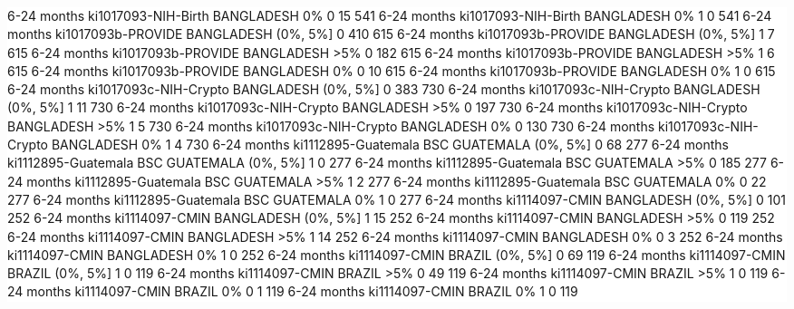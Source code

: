 6-24 months                   ki1017093-NIH-Birth        BANGLADESH                     0%                      0       15    541
6-24 months                   ki1017093-NIH-Birth        BANGLADESH                     0%                      1        0    541
6-24 months                   ki1017093b-PROVIDE         BANGLADESH                     (0%, 5%]                0      410    615
6-24 months                   ki1017093b-PROVIDE         BANGLADESH                     (0%, 5%]                1        7    615
6-24 months                   ki1017093b-PROVIDE         BANGLADESH                     >5%                     0      182    615
6-24 months                   ki1017093b-PROVIDE         BANGLADESH                     >5%                     1        6    615
6-24 months                   ki1017093b-PROVIDE         BANGLADESH                     0%                      0       10    615
6-24 months                   ki1017093b-PROVIDE         BANGLADESH                     0%                      1        0    615
6-24 months                   ki1017093c-NIH-Crypto      BANGLADESH                     (0%, 5%]                0      383    730
6-24 months                   ki1017093c-NIH-Crypto      BANGLADESH                     (0%, 5%]                1       11    730
6-24 months                   ki1017093c-NIH-Crypto      BANGLADESH                     >5%                     0      197    730
6-24 months                   ki1017093c-NIH-Crypto      BANGLADESH                     >5%                     1        5    730
6-24 months                   ki1017093c-NIH-Crypto      BANGLADESH                     0%                      0      130    730
6-24 months                   ki1017093c-NIH-Crypto      BANGLADESH                     0%                      1        4    730
6-24 months                   ki1112895-Guatemala BSC    GUATEMALA                      (0%, 5%]                0       68    277
6-24 months                   ki1112895-Guatemala BSC    GUATEMALA                      (0%, 5%]                1        0    277
6-24 months                   ki1112895-Guatemala BSC    GUATEMALA                      >5%                     0      185    277
6-24 months                   ki1112895-Guatemala BSC    GUATEMALA                      >5%                     1        2    277
6-24 months                   ki1112895-Guatemala BSC    GUATEMALA                      0%                      0       22    277
6-24 months                   ki1112895-Guatemala BSC    GUATEMALA                      0%                      1        0    277
6-24 months                   ki1114097-CMIN             BANGLADESH                     (0%, 5%]                0      101    252
6-24 months                   ki1114097-CMIN             BANGLADESH                     (0%, 5%]                1       15    252
6-24 months                   ki1114097-CMIN             BANGLADESH                     >5%                     0      119    252
6-24 months                   ki1114097-CMIN             BANGLADESH                     >5%                     1       14    252
6-24 months                   ki1114097-CMIN             BANGLADESH                     0%                      0        3    252
6-24 months                   ki1114097-CMIN             BANGLADESH                     0%                      1        0    252
6-24 months                   ki1114097-CMIN             BRAZIL                         (0%, 5%]                0       69    119
6-24 months                   ki1114097-CMIN             BRAZIL                         (0%, 5%]                1        0    119
6-24 months                   ki1114097-CMIN             BRAZIL                         >5%                     0       49    119
6-24 months                   ki1114097-CMIN             BRAZIL                         >5%                     1        0    119
6-24 months                   ki1114097-CMIN             BRAZIL                         0%                      0        1    119
6-24 months                   ki1114097-CMIN             BRAZIL                         0%                      1        0    119